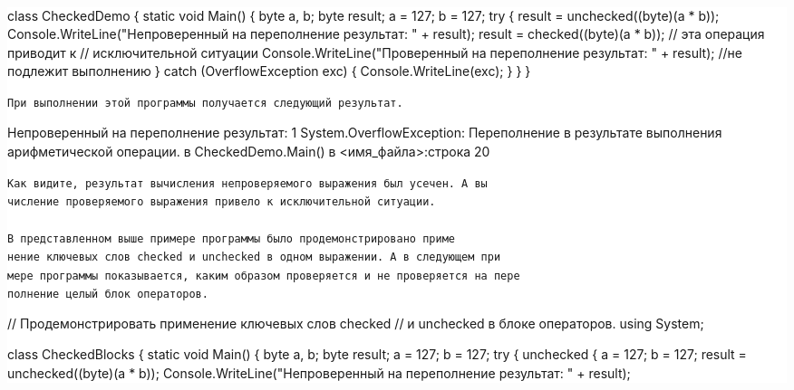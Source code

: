 class CheckedDemo {
    static void Main() {
        byte a, b;
        byte result;
        a = 127;
        b = 127;
        try {
            result = unchecked((byte)(a * b));
            Console.WriteLine("Непроверенный на переполнение результат: " +
                            result);
            result = checked((byte)(a * b)); // эта операция приводит к
                                            // исключительной ситуации
            Console.WriteLine("Проверенный на переполнение результат: " +
                            result); //не подлежит выполнению
        }
        catch (OverflowException exc) {
        Console.WriteLine(exc);
        }
    }
}
```
При выполнении этой программы получается следующий результат.
```
Непроверенный на переполнение результат: 1
System.OverflowException: Переполнение в результате
выполнения арифметической операции.
    в CheckedDemo.Main() в <имя_файла>:строка 20
```
Как видите, результат вычисления непроверяемого выражения был усечен. А вы­
числение проверяемого выражения привело к исключительной ситуации.

В представленном выше примере программы было продемонстрировано приме­
нение ключевых слов checked и unchecked в одном выражении. А в следующем при­
мере программы показывается, каким образом проверяется и не проверяется на пере­
полнение целый блок операторов.
```
// Продемонстрировать применение ключевых слов checked
// и unchecked в блоке операторов.
using System;

class CheckedBlocks {
    static void Main() {
        byte a, b;
        byte result;
        a = 127;
        b = 127;
        try {
            unchecked {
                a = 127;
                b = 127;
                result = unchecked((byte)(a * b));
                Console.WriteLine("Непроверенный на переполнение результат: " +
                                result);

